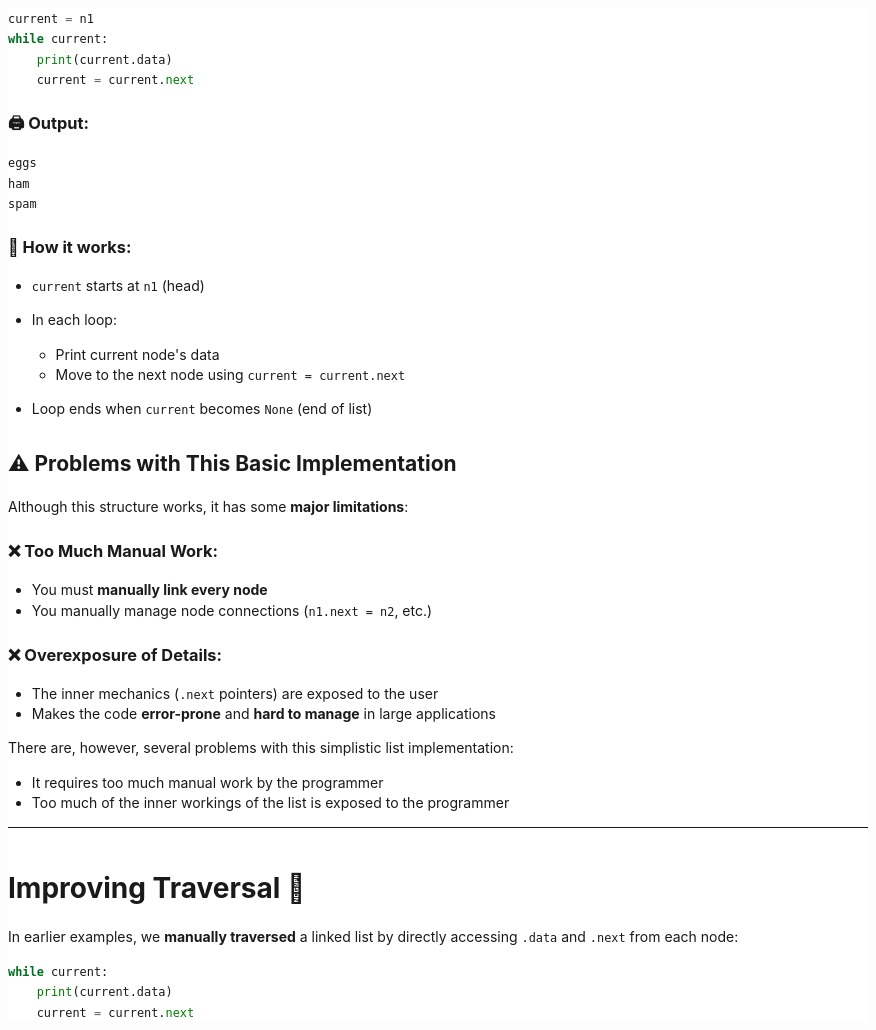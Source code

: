 ```python
current = n1
while current:
    print(current.data)
    current = current.next
```

### 🖨️ Output:

```
eggs
ham
spam
```

### 🔎 How it works:

* `current` starts at `n1` (head)
* In each loop:

  * Print current node's data
  * Move to the next node using `current = current.next`
* Loop ends when `current` becomes `None` (end of list)


## ⚠️ Problems with This Basic Implementation

Although this structure works, it has some **major limitations**:

### ❌ Too Much Manual Work:

* You must **manually link every node**
* You manually manage node connections (`n1.next = n2`, etc.)

### ❌ Overexposure of Details:

* The inner mechanics (`.next` pointers) are exposed to the user
* Makes the code **error-prone** and **hard to manage** in large applications

There are, however, several problems with this simplistic list implementation:
- It requires too much manual work by the programmer
- Too much of the inner workings of the list is exposed to the programmer

---
 
#  **Improving Traversal** 🚀

In earlier examples, we **manually traversed** a linked list by directly accessing `.data` and `.next` from each node:

```python
while current:
    print(current.data)
    current = current.next
```
